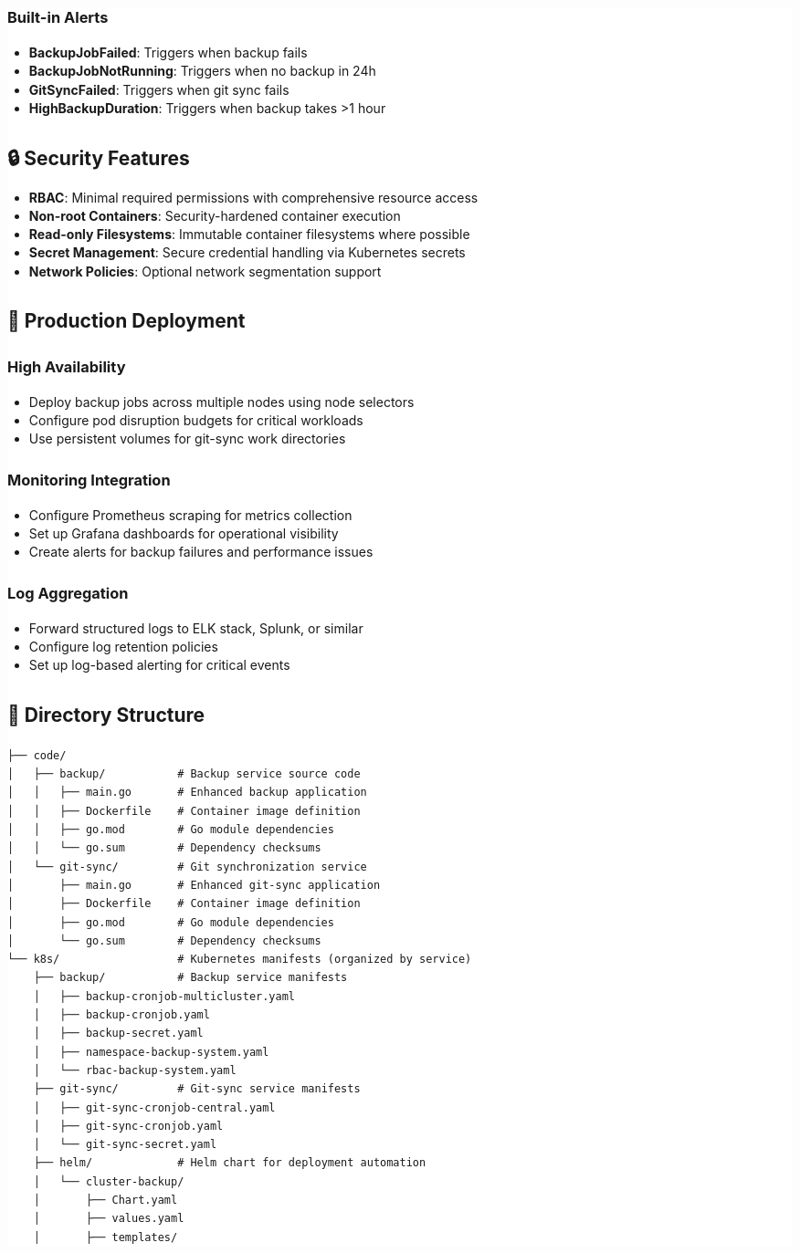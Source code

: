 ### Built-in Alerts

- **BackupJobFailed**: Triggers when backup fails
- **BackupJobNotRunning**: Triggers when no backup in 24h
- **GitSyncFailed**: Triggers when git sync fails
- **HighBackupDuration**: Triggers when backup takes >1 hour

## 🔒 Security Features

- **RBAC**: Minimal required permissions with comprehensive resource access
- **Non-root Containers**: Security-hardened container execution
- **Read-only Filesystems**: Immutable container filesystems where possible
- **Secret Management**: Secure credential handling via Kubernetes secrets
- **Network Policies**: Optional network segmentation support

## 🚀 Production Deployment

### High Availability
- Deploy backup jobs across multiple nodes using node selectors
- Configure pod disruption budgets for critical workloads
- Use persistent volumes for git-sync work directories

### Monitoring Integration
- Configure Prometheus scraping for metrics collection
- Set up Grafana dashboards for operational visibility
- Create alerts for backup failures and performance issues

### Log Aggregation
- Forward structured logs to ELK stack, Splunk, or similar
- Configure log retention policies
- Set up log-based alerting for critical events

## 📁 Directory Structure

```
├── code/
│   ├── backup/           # Backup service source code
│   │   ├── main.go       # Enhanced backup application
│   │   ├── Dockerfile    # Container image definition
│   │   ├── go.mod        # Go module dependencies
│   │   └── go.sum        # Dependency checksums
│   └── git-sync/         # Git synchronization service
│       ├── main.go       # Enhanced git-sync application
│       ├── Dockerfile    # Container image definition
│       ├── go.mod        # Go module dependencies
│       └── go.sum        # Dependency checksums
└── k8s/                  # Kubernetes manifests (organized by service)
    ├── backup/           # Backup service manifests
    │   ├── backup-cronjob-multicluster.yaml
    │   ├── backup-cronjob.yaml
    │   ├── backup-secret.yaml
    │   ├── namespace-backup-system.yaml
    │   └── rbac-backup-system.yaml
    ├── git-sync/         # Git-sync service manifests
    │   ├── git-sync-cronjob-central.yaml
    │   ├── git-sync-cronjob.yaml
    │   └── git-sync-secret.yaml
    ├── helm/             # Helm chart for deployment automation
    │   └── cluster-backup/
    │       ├── Chart.yaml
    │       ├── values.yaml
    │       ├── templates/
```